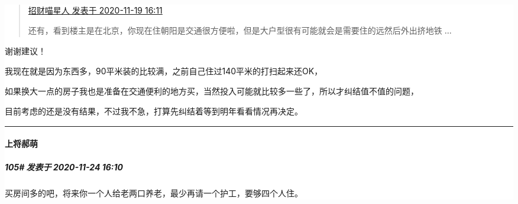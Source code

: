

<blockquote><a href="httphttps://bbs.saraba1st.com/2b/forum.php?mod=redirect&amp;goto=findpost&amp;pid=49448268&amp;ptid=1972704" target="_blank">招财喵星人 发表于 2020-11-19 16:11</a>

还有，看到楼主是在北京，你现在住朝阳是交通很方便啦，但是大户型很有可能就会是需要住的远然后外出挤地铁 ...</blockquote>
谢谢建议！

我现在就是因为东西多，90平米装的比较满，之前自己住过140平米的打扫起来还OK，


如果换大一点的房子我也是准备在交通便利的地方买，当然投入可能就比较多一些了，所以才纠结值不值的问题，

目前考虑的还是没有结果，不过我不急，打算先纠结着等到明年看看情况再决定。







*****

####  上将郝萌  
##### 105#       发表于 2020-11-24 16:10




买房间多的吧，将来你一个人给老两口养老，最少再请一个护工，要够四个人住。





                                              